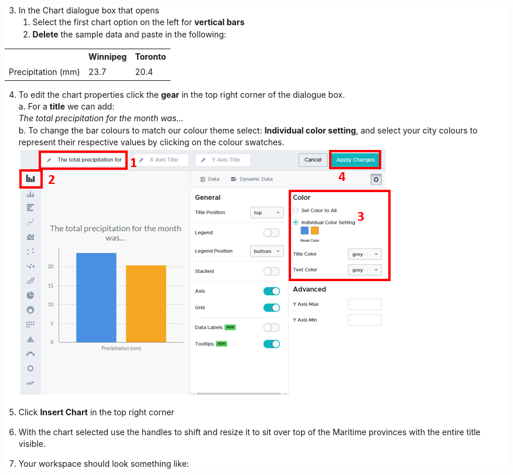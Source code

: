 
3. In the Chart dialogue box that opens  
    1. Select the first chart option on the left for **vertical bars**  
    2. **Delete** the sample data and paste in the following:  
  <table style="width:60%">
  <tr>
    <th></th>
    <th>Winnipeg</th>
    <th>Toronto</th>
  </tr>
  <tr>
    <td>Precipitation (mm)</td>
    <td>23.7</td>
    <td>20.4</td>
  </tr>
  </table> 

4. To edit the chart properties click the **gear** in the top right corner of the dialogue box.  
    a. For a **title** we can add:  
	_The total precipitation for the month was..._   
    b. To change the bar colours to match our colour theme select: **Individual color setting**, and select your city colours to represent their respective values by clicking on the colour swatches.  
	![chart properties dialogue](img/step11b.PNG)
 
5. Click **Insert Chart** in the top right corner  
6. With the chart selected use the handles to shift and resize it to sit over top of the Maritime provinces with the entire title visible.  
7. Your workspace should look something like:  